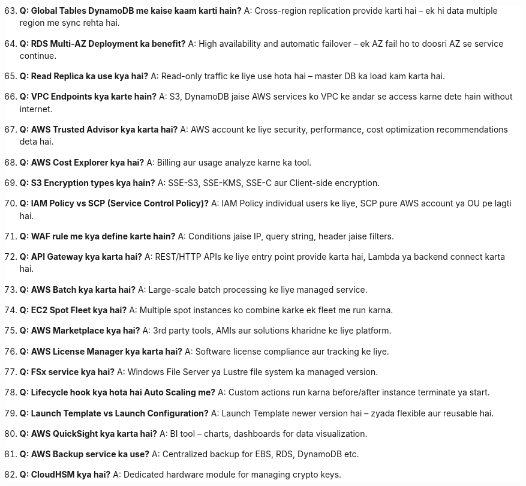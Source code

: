 63. **Q: Global Tables DynamoDB me kaise kaam karti hain?**
    A: Cross-region replication provide karti hai – ek hi data multiple region me sync rehta hai.

64. **Q: RDS Multi-AZ Deployment ka benefit?**
    A: High availability and automatic failover – ek AZ fail ho to doosri AZ se service continue.

65. **Q: Read Replica ka use kya hai?**
    A: Read-only traffic ke liye use hota hai – master DB ka load kam karta hai.

66. **Q: VPC Endpoints kya karte hain?**
    A: S3, DynamoDB jaise AWS services ko VPC ke andar se access karne dete hain without internet.

67. **Q: AWS Trusted Advisor kya karta hai?**
    A: AWS account ke liye security, performance, cost optimization recommendations deta hai.

68. **Q: AWS Cost Explorer kya hai?**
    A: Billing aur usage analyze karne ka tool.

69. **Q: S3 Encryption types kya hain?**
    A: SSE-S3, SSE-KMS, SSE-C aur Client-side encryption.

70. **Q: IAM Policy vs SCP (Service Control Policy)?**
    A: IAM Policy individual users ke liye, SCP pure AWS account ya OU pe lagti hai.

71. **Q: WAF rule me kya define karte hain?**
    A: Conditions jaise IP, query string, header jaise filters.

72. **Q: API Gateway kya karta hai?**
    A: REST/HTTP APIs ke liye entry point provide karta hai, Lambda ya backend connect karta hai.

73. **Q: AWS Batch kya karta hai?**
    A: Large-scale batch processing ke liye managed service.

74. **Q: EC2 Spot Fleet kya hai?**
    A: Multiple spot instances ko combine karke ek fleet me run karna.

75. **Q: AWS Marketplace kya hai?**
    A: 3rd party tools, AMIs aur solutions kharidne ke liye platform.

76. **Q: AWS License Manager kya karta hai?**
    A: Software license compliance aur tracking ke liye.

77. **Q: FSx service kya hai?**
    A: Windows File Server ya Lustre file system ka managed version.

78. **Q: Lifecycle hook kya hota hai Auto Scaling me?**
    A: Custom actions run karna before/after instance terminate ya start.

79. **Q: Launch Template vs Launch Configuration?**
    A: Launch Template newer version hai – zyada flexible aur reusable hai.

80. **Q: AWS QuickSight kya karta hai?**
    A: BI tool – charts, dashboards for data visualization.

81. **Q: AWS Backup service ka use?**
    A: Centralized backup for EBS, RDS, DynamoDB etc.

82. **Q: CloudHSM kya hai?**
    A: Dedicated hardware module for managing crypto keys.
